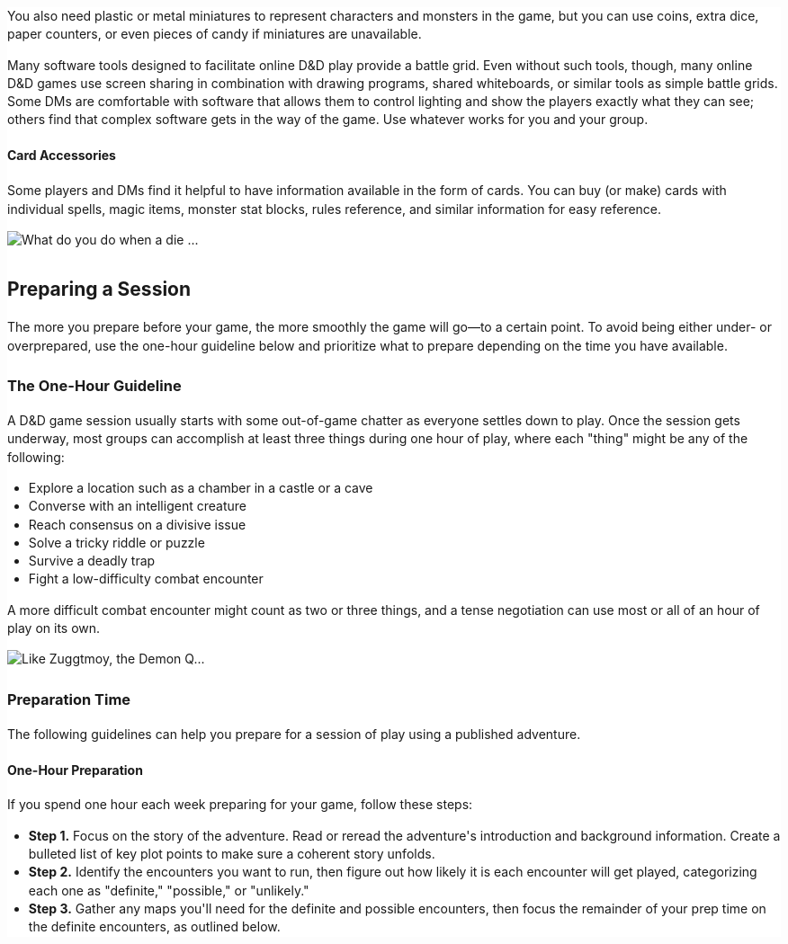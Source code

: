 You also need plastic or metal miniatures to represent characters and monsters in the game, but you can use coins, extra dice, paper counters, or even pieces of candy if miniatures are unavailable.

Many software tools designed to facilitate online D&D play provide a battle grid. Even without such tools, though, many online D&D games use screen sharing in combination with drawing programs, shared whiteboards, or similar tools as simple battle grids. Some DMs are comfortable with software that allows them to control lighting and show the players exactly what they can see; others find that complex software gets in the way of the game. Use whatever works for you and your group.

#### Card Accessories

Some players and DMs find it helpful to have information available in the form of cards. You can buy (or make) cards with individual spells, magic items, monster stat blocks, rules reference, and similar information for easy reference.

![What do you do when a die ...](3-Mechanics/CLI/books/dungeon-masters-guide-2024/img/001-00-002-cocked-die-roll.webp#center "What do you do when a die lands cocked? See the end of this chapter for advice")

## Preparing a Session

The more you prepare before your game, the more smoothly the game will go—to a certain point. To avoid being either under- or overprepared, use the one-hour guideline below and prioritize what to prepare depending on the time you have available.

### The One-Hour Guideline

A D&D game session usually starts with some out-of-game chatter as everyone settles down to play. Once the session gets underway, most groups can accomplish at least three things during one hour of play, where each "thing" might be any of the following:

- Explore a location such as a chamber in a castle or a cave  
- Converse with an intelligent creature  
- Reach consensus on a divisive issue  
- Solve a tricky riddle or puzzle  
- Survive a deadly trap  
- Fight a low-difficulty combat encounter  

A more difficult combat encounter might count as two or three things, and a tense negotiation can use most or all of an hour of play on its own.

![Like Zuggtmoy, the Demon Q...](3-Mechanics/CLI/books/dungeon-masters-guide-2024/img/002-00-003-zuggtmoy.webp#center "Like Zuggtmoy, the Demon Queen of Fungi, cultivates her fungal gardens, you can carefully cultivate a vibrantly growing campaign!")

### Preparation Time

The following guidelines can help you prepare for a session of play using a published adventure.

#### One-Hour Preparation

If you spend one hour each week preparing for your game, follow these steps:

- **Step 1.** Focus on the story of the adventure. Read or reread the adventure's introduction and background information. Create a bulleted list of key plot points to make sure a coherent story unfolds.  
- **Step 2.** Identify the encounters you want to run, then figure out how likely it is each encounter will get played, categorizing each one as "definite," "possible," or "unlikely."  
- **Step 3.** Gather any maps you'll need for the definite and possible encounters, then focus the remainder of your prep time on the definite encounters, as outlined below.  
